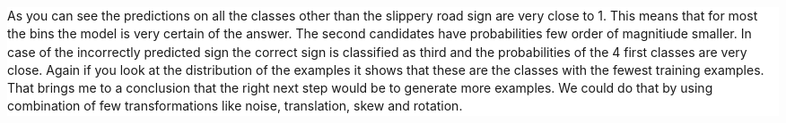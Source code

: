 As you can see the predictions on all the classes other than the slippery road sign are very close to 1. This means that for most the bins the model is very certain of the answer. The second candidates have probabilities few order of magnitiude smaller.
In case of the incorrectly predicted sign the correct sign is classified as third and the probabilities of the 4 first classes are very close. Again if you look at the distribution of the examples it shows that these are the classes with the fewest training examples.
That brings me to a conclusion that the right next step would be to generate more examples.
We could do that by using combination of few transformations like noise, translation, skew and rotation.

